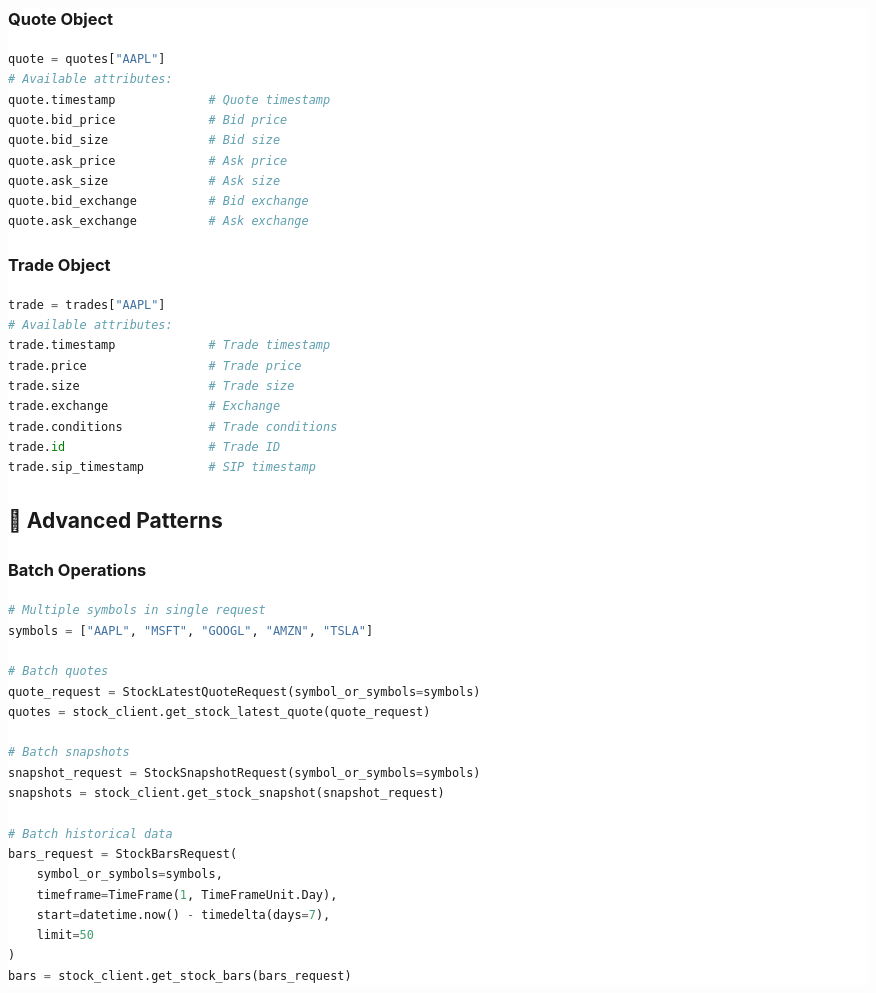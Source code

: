 ### Quote Object
```python
quote = quotes["AAPL"]
# Available attributes:
quote.timestamp             # Quote timestamp
quote.bid_price             # Bid price
quote.bid_size              # Bid size
quote.ask_price             # Ask price
quote.ask_size              # Ask size
quote.bid_exchange          # Bid exchange
quote.ask_exchange          # Ask exchange
```

### Trade Object
```python
trade = trades["AAPL"]
# Available attributes:
trade.timestamp             # Trade timestamp
trade.price                 # Trade price
trade.size                  # Trade size
trade.exchange              # Exchange
trade.conditions            # Trade conditions
trade.id                    # Trade ID
trade.sip_timestamp         # SIP timestamp
```

## 🚀 Advanced Patterns

### Batch Operations
```python
# Multiple symbols in single request
symbols = ["AAPL", "MSFT", "GOOGL", "AMZN", "TSLA"]

# Batch quotes
quote_request = StockLatestQuoteRequest(symbol_or_symbols=symbols)
quotes = stock_client.get_stock_latest_quote(quote_request)

# Batch snapshots
snapshot_request = StockSnapshotRequest(symbol_or_symbols=symbols)
snapshots = stock_client.get_stock_snapshot(snapshot_request)

# Batch historical data
bars_request = StockBarsRequest(
    symbol_or_symbols=symbols,
    timeframe=TimeFrame(1, TimeFrameUnit.Day),
    start=datetime.now() - timedelta(days=7),
    limit=50
)
bars = stock_client.get_stock_bars(bars_request)
```
